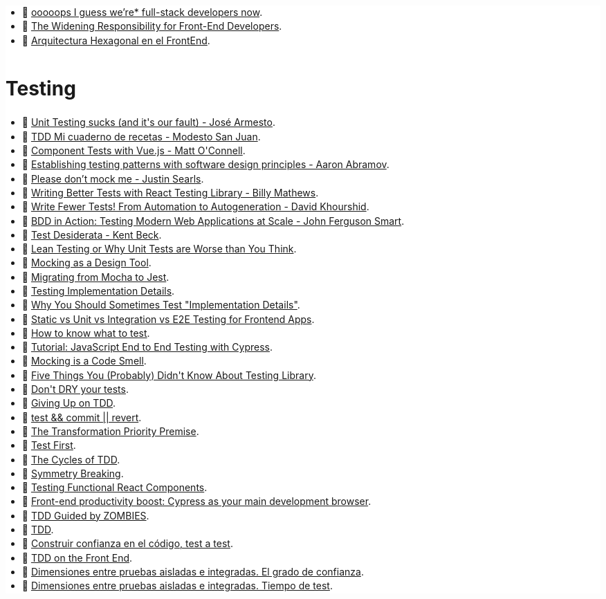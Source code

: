 - 📝 [ooooops I guess we’re* full-stack developers now](https://css-tricks.com/ooooops-i-guess-were-full-stack-developers-now/).
- 📝 [The Widening Responsibility for Front-End Developers](https://css-tricks.com/the-widening-responsibility-for-front-end-developers/).
- 📝 [Arquitectura Hexagonal en el FrontEnd](https://softwarecrafters.io/react/arquitectura-hexagonal-frontend).

# Testing
- 🎥 [Unit Testing sucks (and it's our fault) - José Armesto](https://www.youtube.com/watch?v=GZ9iZsMAZFQ).
- 🎥 [TDD Mi cuaderno de recetas - Modesto San Juan](https://www.youtube.com/watch?v=o9yspCrKHV0).
- 🎥 [Component Tests with Vue.js - Matt O'Connell](https://www.youtube.com/watch?v=OIpfWTThrK8).
- 🎥 [Establishing testing patterns with software design principles - Aaron Abramov](https://www.youtube.com/watch?v=_pnW-JjmyXE).
- 🎥 [Please don’t mock me - Justin Searls](https://www.youtube.com/watch?v=Af4M8GMoxi4).
- 🎥 [Writing Better Tests with React Testing Library - Billy Mathews](https://www.youtube.com/watch?v=hFm0enk-qfM).
- 🎥 [Write Fewer Tests! From Automation to Autogeneration - David Khourshid](https://www.youtube.com/watch?v=tpNmPKjPSFQ).
- 🎥 [BDD in Action: Testing Modern Web Applications at Scale - John Ferguson Smart](https://www.youtube.com/watch?v=hdBxLZ8f82Y).
- 🎥 [Test Desiderata - Kent Beck](https://www.youtube.com/playlist?list=PLlmVY7qtgT_lkbrk9iZNizp978mVzpBKl).
- 📝 [Lean Testing or Why Unit Tests are Worse than You Think](https://blog.usejournal.com/lean-testing-or-why-unit-tests-are-worse-than-you-think-b6500139a009).
- 📝 [Mocking as a Design Tool](https://codurance.com/2018/10/18/mocking-as-a-design-tool/).
- 📝 [Migrating from Mocha to Jest](https://medium.com/airbnb-engineering/unlocking-test-performance-migrating-from-mocha-to-jest-2796c508ec50).
- 📝 [Testing Implementation Details](https://blog.kentcdodds.com/testing-implementation-details-ccb8d269586).
- 📝 [Why You Should Sometimes Test "Implementation Details"](https://codingitwrong.com/2018/12/03/why-you-should-sometimes-test-implementation-details.html).
- 📝 [Static vs Unit vs Integration vs E2E Testing for Frontend Apps](https://kentcdodds.com/blog/unit-vs-integration-vs-e2e-tests).
- 📝 [How to know what to test](https://kentcdodds.com/blog/how-to-know-what-to-test).
- 📝 [Tutorial: JavaScript End to End Testing with Cypress](https://www.valentinog.com/blog/cypress/).
- 📝 [Mocking is a Code Smell](https://medium.com/javascript-scene/mocking-is-a-code-smell-944a70c90a6a).
- 📝 [Five Things You (Probably) Didn't Know About Testing Library](https://www.polvara.me/posts/five-things-you-didnt-know-about-testing-library/).
- 📝 [Don't DRY your tests](https://vanslaars.io/post/dont-dry-your-tests/).
- 📝 [Giving Up on TDD](https://blog.cleancoder.com/uncle-bob/2016/03/19/GivingUpOnTDD.html).
- 📝 [test && commit || revert](https://medium.com/@kentbeck_7670/test-commit-revert-870bbd756864).
- 📝 [The Transformation Priority Premise](https://blog.cleancoder.com/uncle-bob/2013/05/27/TheTransformationPriorityPremise.html).
- 📝 [Test First](https://blog.cleancoder.com/uncle-bob/2013/09/23/Test-first.html).
- 📝 [The Cycles of TDD](https://blog.cleancoder.com/uncle-bob/2014/12/17/TheCyclesOfTDD.html).
- 📝 [Symmetry Breaking](https://blog.cleancoder.com/uncle-bob/2017/03/07/SymmetryBreaking.html).
- 📝 [Testing Functional React Components](https://leanmind.es/en/blog/testing_react_hooks).
- 📝 [Front-end productivity boost: Cypress as your main development browser](https://dev.to/noriste/front-end-productivity-boost-cypress-as-your-main-development-browser-5cdk).
- 📝 [TDD Guided by ZOMBIES](http://blog.wingman-sw.com/tdd-guided-by-zombies).
- 📝 [TDD](https://ronjeffries.com/articles/019-01ff/tdd-one-word/).
- 📝 [Construir confianza en el código, test a test](https://franiglesias.github.io/building-confidence/).
- 📝 [TDD on the Front End](https://www.geepawhill.org/2020/03/11/tdd-on-the-front-end/).
- 📝 [Dimensiones entre pruebas aisladas e integradas. El grado de confianza](https://qajungle.com/dimensiones-entre-pruebas-aisladas-e-integradas-el-grado-de-confianza/).
- 📝 [Dimensiones entre pruebas aisladas e integradas. Tiempo de test](https://qajungle.com/dimensiones-entre-pruebas-aisladas-e-integradas-tiempo-de-test/).